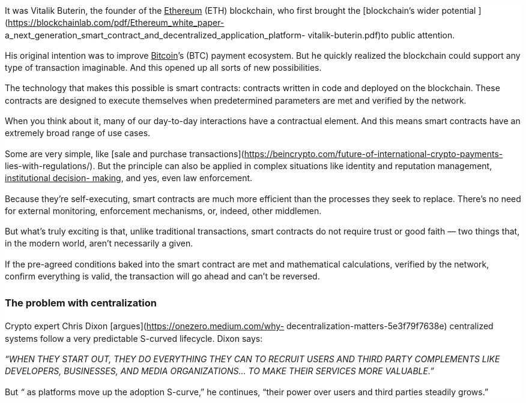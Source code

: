 It was Vitalik Buterin, the founder of the
[Ethereum](https://www.metaco.com/digital-assets-glossary-ethereum/) (ETH)
blockchain, who first brought the [blockchain’s wider potential
](https://blockchainlab.com/pdf/Ethereum_white_paper-
a_next_generation_smart_contract_and_decentralized_application_platform-
vitalik-buterin.pdf)to public attention.

His original intention was to improve
[Bitcoin](https://www.metaco.com/digital-assets-glossary-bitcoin/)’s (BTC)
payment ecosystem. But he quickly realized the blockchain could support any
type of transaction imaginable. And this opened up all sorts of new
possibilities.

The technology that makes this possible is smart contracts: contracts written
in code and deployed on the blockchain. These contracts are designed to
execute themselves when predetermined parameters are met and verified by the
network.

When you think about it, many of our day-to-day interactions have a
contractual element. And this means smart contracts have an extremely broad
range of use cases.

Some are very simple, like [sale and purchase
transactions](https://beincrypto.com/future-of-international-crypto-payments-
lies-with-regulations/). But the principle can also be applied in complex
situations like identity and reputation management, [institutional decision-
making](https://blockchainhub.net/dao-decentralized-autonomous-organization/),
and yes, even law enforcement.

Because they’re self-executing, smart contracts are much more efficient than
the processes they seek to replace. There’s no need for external monitoring,
enforcement mechanisms, or, indeed, other middlemen.

But what’s truly exciting is that, unlike traditional transactions, smart
contracts do not require trust or good faith — two things that, in the modern
world, aren’t necessarily a given.

If the pre-agreed conditions baked into the smart contract are met and
mathematical calculations, verified by the network, confirm everything is
valid, the transaction will go ahead and can’t be reversed.

###

### The problem with centralization

Crypto expert Chris Dixon [argues](https://onezero.medium.com/why-
decentralization-matters-5e3f79f7638e) centralized systems follow a very
predictable S-curved lifecycle. Dixon says:

_“WHEN THEY START OUT, THEY DO EVERYTHING THEY CAN TO RECRUIT USERS AND THIRD
PARTY COMPLEMENTS LIKE DEVELOPERS, BUSINESSES, AND MEDIA ORGANIZATIONS… TO
MAKE THEIR SERVICES MORE VALUABLE.”_

But _“_ as platforms move up the adoption S-curve,” he continues, “their power
over users and third parties steadily grows.”
